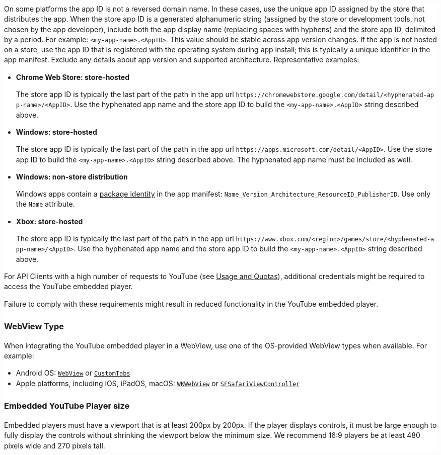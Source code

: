 On some platforms the app ID is not a reversed domain name. In these cases, use the unique app ID assigned by the store that distributes the app. When the store app ID is a generated alphanumeric string (assigned by the store or development tools, not chosen by the app developer), include both the app display name (replacing spaces with hyphens) and the store app ID, delimited by a period. For example: `<my-app-name>.<AppID>`. This value should be stable across app version changes. If the app is not hosted on a store, use the app ID that is registered with the operating system during app install; this is typically a unique identifier in the app manifest. Exclude any details about app version and supported architecture. Representative examples:

*   **Chrome Web Store: store-hosted**
    
    The store app ID is typically the last part of the path in the app url `https://chromewebstore.google.com/detail/<hyphenated-app-name>/<AppID>`. Use the hyphenated app name and the store app ID to build the `<my-app-name>.<AppID>` string described above.
    
*   **Windows: store-hosted**
    
    The store app ID is typically the last part of the path in the app url `https://apps.microsoft.com/detail/<AppID>`. Use the store app ID to build the `<my-app-name>.<AppID>` string described above. The hyphenated app name must be included as well.
    
*   **Windows: non-store distribution**
    
    Windows apps contain a [package identity](https://learn.microsoft.com/en-us/windows/apps/desktop/modernize/package-identity-overview) in the app manifest: `Name_Version_Architecture_ResourceID_PublisherID`. Use only the `Name` attribute.
    
*   **Xbox: store-hosted**
    
    The store app ID is typically the last part of the path in the app url `https://www.xbox.com/<region>/games/store/<hyphenated-app-name>/<AppID>`. Use the hyphenated app name and the store app ID to build the `<my-app-name>.<AppID>` string described above.
    

For API Clients with a high number of requests to YouTube (see [Usage and Quotas](https://developers.google.com/youtube/terms/developer-policies#usage-and-quotas)), additional credentials might be required to access the YouTube embedded player.

Failure to comply with these requirements might result in reduced functionality in the YouTube embedded player.

### WebView Type

When integrating the YouTube embedded player in a WebView, use one of the OS-provided WebView types when available. For example:

*   Android OS: [`WebView`](https://developer.android.com/reference/android/webkit/WebView) or [`CustomTabs`](https://developer.android.com/reference/androidx/browser/customtabs/package-summary)
*   Apple platforms, including iOS, iPadOS, macOS: [`WKWebView`](https://developer.apple.com/documentation/webkit/wkwebview) or [`SFSafariViewController`](https://developer.apple.com/documentation/safariservices/sfsafariviewcontroller)

### Embedded YouTube Player size

Embedded players must have a viewport that is at least 200px by 200px. If the player displays controls, it must be large enough to fully display the controls without shrinking the viewport below the minimum size. We recommend 16:9 players be at least 480 pixels wide and 270 pixels tall.
